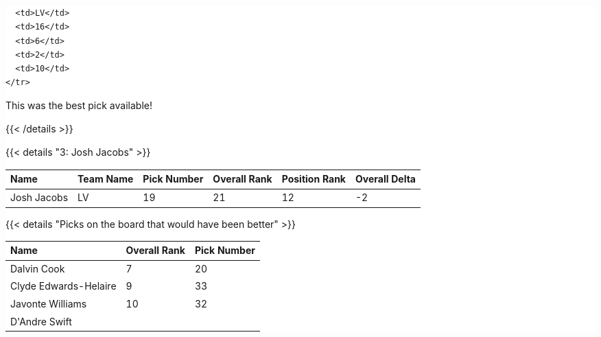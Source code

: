       <td>LV</td>
      <td>16</td>
      <td>6</td>
      <td>2</td>
      <td>10</td>
    </tr>
  </tbody>
</table>

This was the best pick available!

{{< /details >}}

{{< details "3: Josh Jacobs" >}}

<table  class="dataframe">
  <thead>
    <tr style="text-align: left;">
      <th>Name</th>
      <th>Team Name</th>
      <th>Pick Number</th>
      <th>Overall Rank</th>
      <th>Position Rank</th>
      <th>Overall Delta</th>
    </tr>
  </thead>
  <tbody>
    <tr>
      <td>Josh Jacobs</td>
      <td>LV</td>
      <td>19</td>
      <td>21</td>
      <td>12</td>
      <td>-2</td>
    </tr>
  </tbody>
</table>

{{< details "Picks on the board that would have been better" >}}

<table  class="dataframe">
  <thead>
    <tr style="text-align: left;">
      <th>Name</th>
      <th>Overall Rank</th>
      <th>Pick Number</th>
    </tr>
  </thead>
  <tbody>
    <tr>
      <td>Dalvin Cook</td>
      <td>7</td>
      <td>20</td>
    </tr>
    <tr>
      <td>Clyde Edwards-Helaire</td>
      <td>9</td>
      <td>33</td>
    </tr>
    <tr>
      <td>Javonte Williams</td>
      <td>10</td>
      <td>32</td>
    </tr>
    <tr>
      <td>D'Andre Swift</td>
